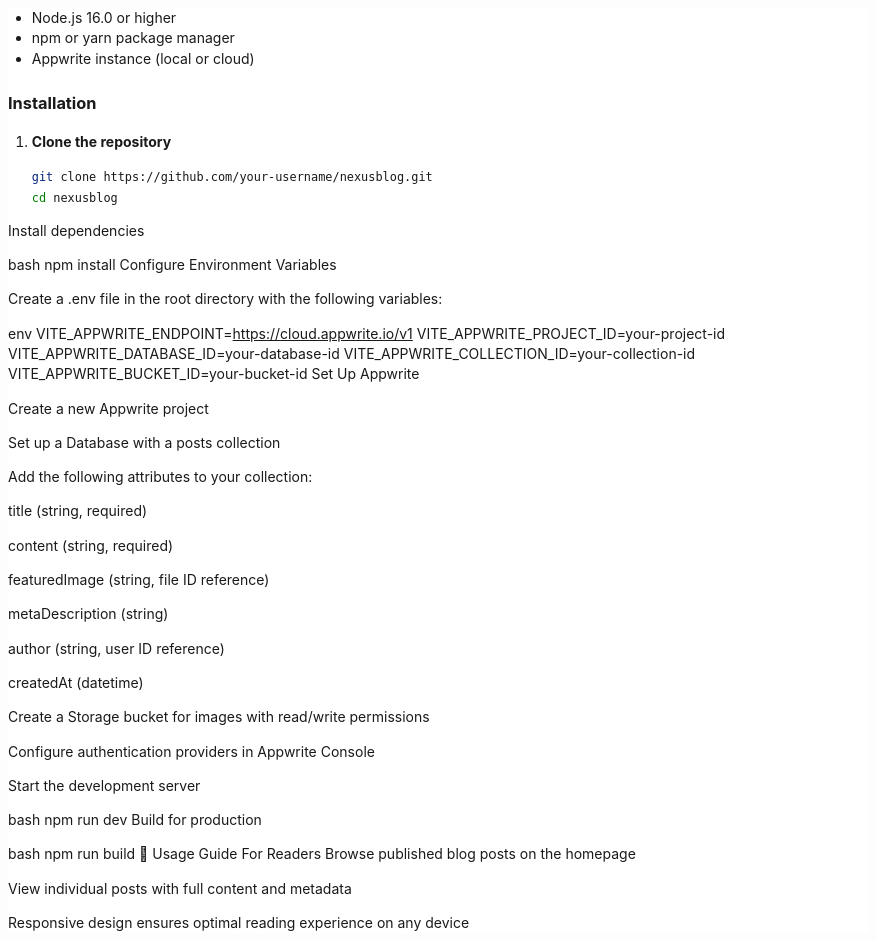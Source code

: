- Node.js 16.0 or higher
- npm or yarn package manager
- Appwrite instance (local or cloud)

### Installation

1. **Clone the repository**
   ```bash
   git clone https://github.com/your-username/nexusblog.git
   cd nexusblog
Install dependencies

bash
npm install
Configure Environment Variables

Create a .env file in the root directory with the following variables:

env
VITE_APPWRITE_ENDPOINT=https://cloud.appwrite.io/v1
VITE_APPWRITE_PROJECT_ID=your-project-id
VITE_APPWRITE_DATABASE_ID=your-database-id
VITE_APPWRITE_COLLECTION_ID=your-collection-id
VITE_APPWRITE_BUCKET_ID=your-bucket-id
Set Up Appwrite

Create a new Appwrite project

Set up a Database with a posts collection

Add the following attributes to your collection:

title (string, required)

content (string, required)

featuredImage (string, file ID reference)

metaDescription (string)

author (string, user ID reference)

createdAt (datetime)

Create a Storage bucket for images with read/write permissions

Configure authentication providers in Appwrite Console

Start the development server

bash
npm run dev
Build for production

bash
npm run build
📖 Usage Guide
For Readers
Browse published blog posts on the homepage

View individual posts with full content and metadata

Responsive design ensures optimal reading experience on any device

   ```